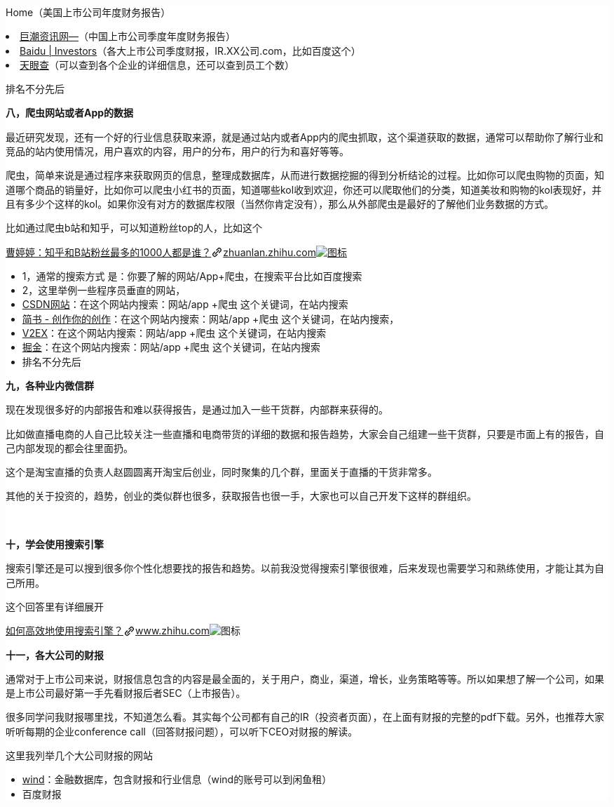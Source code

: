 Home</a>（美国上市公司年度财务报告）</li><li><a href="https://link.zhihu.com/?target=http%3A//www.cninfo.com.cn/new/index" class=" wrap external" target="_blank" rel="nofollow noreferrer">巨潮资讯网—</a>（中国上市公司季度年度财务报告）</li><li><a href="https://link.zhihu.com/?target=http%3A//ir.baidu.com/phoenix.zhtml%3Fc%3D188488%26p%3Dirol-irhome" class=" wrap external" target="_blank" rel="nofollow noreferrer">Baidu | Investors</a>（各大上市公司季度财报，IR.XX公司.com，比如百度这个）</li><li><a href="https://link.zhihu.com/?target=https%3A//www.tianyancha.com/" class=" wrap external" target="_blank" rel="nofollow noreferrer">天眼查</a>（可以查到各个企业的详细信息，还可以查到员工个数）</li></ol><p>排名不分先后</p><p><b>八，爬虫网站或者App的数据</b></p><p>最近研究发现，还有一个好的行业信息获取来源，就是通过站内或者App内的爬虫抓取，这个渠道获取的数据，通常可以帮助你了解行业和竞品的站内使用情况，用户喜欢的内容，用户的分布，用户的行为和喜好等等。</p><p>爬虫，简单来说是通过程序来获取网页的信息，整理成数据库，从而进行数据挖掘的得到分析结论的过程。比如你可以爬虫购物的页面，知道哪个商品的销量好，比如你可以爬虫小红书的页面，知道哪些kol收到欢迎，你还可以爬取他们的分类，知道美妆和购物的kol表现好，并且有多少个这样的kol。如果你没有对方的数据库权限（当然你肯定没有），那么从外部爬虫是最好的了解他们业务数据的方式。</p><p>比如通过爬虫b站和知乎，可以知道粉丝top的人，比如这个</p><a target="_blank" href="https://zhuanlan.zhihu.com/p/128515599" data-draft-node="block" data-draft-type="link-card" data-image="https://pic3.zhimg.com/v2-73b62c0fa95e910ad558fae61bbd1cae_ipico.jpg" data-image-width="1080" data-image-height="1080" class="LinkCard LinkCard--hasImage"><span class="LinkCard-backdrop" style="background-image:url(https://pic3.zhimg.com/v2-73b62c0fa95e910ad558fae61bbd1cae_ipico.jpg)"></span><span class="LinkCard-content"><span class="LinkCard-text"><span class="LinkCard-title" data-text="true">曹婷婷：知乎和B站粉丝最多的1000人都是谁？</span><span class="LinkCard-meta"><span style="display:inline-flex;align-items:center">​<svg class="Zi Zi--InsertLink" fill="currentColor" viewBox="0 0 24 24" width="17" height="17"><path d="M13.414 4.222a4.5 4.5 0 1 1 6.364 6.364l-3.005 3.005a.5.5 0 0 1-.707 0l-.707-.707a.5.5 0 0 1 0-.707l3.005-3.005a2.5 2.5 0 1 0-3.536-3.536l-3.005 3.005a.5.5 0 0 1-.707 0l-.707-.707a.5.5 0 0 1 0-.707l3.005-3.005zm-6.187 6.187a.5.5 0 0 1 .638-.058l.07.058.706.707a.5.5 0 0 1 .058.638l-.058.07-3.005 3.004a2.5 2.5 0 0 0 3.405 3.658l.13-.122 3.006-3.005a.5.5 0 0 1 .638-.058l.069.058.707.707a.5.5 0 0 1 .058.638l-.058.069-3.005 3.005a4.5 4.5 0 0 1-6.524-6.196l.16-.168 3.005-3.005zm8.132-3.182a.25.25 0 0 1 .353 0l1.061 1.06a.25.25 0 0 1 0 .354l-8.132 8.132a.25.25 0 0 1-.353 0l-1.061-1.06a.25.25 0 0 1 0-.354l8.132-8.132z"></path></svg></span>zhuanlan.zhihu.com</span></span><span class="LinkCard-imageCell"><img class="LinkCard-image LinkCard-image--square" alt="图标" src="https://pic3.zhimg.com/v2-73b62c0fa95e910ad558fae61bbd1cae_ipico.jpg"/></span></span></a><ul><li>1，通常的搜索方式 是：你要了解的网站/App+爬虫，在搜索平台比如百度搜索</li><li>2，这里举例一些程序员垂直的网站，</li><li><a href="https://link.zhihu.com/?target=https%3A//www.csdn.net/" class=" wrap external" target="_blank" rel="nofollow noreferrer">CSDN网站</a>：在这个网站内搜索：网站/app +爬虫 这个关键词，在站内搜索</li><li><a href="https://link.zhihu.com/?target=https%3A//www.jianshu.com/" class=" wrap external" target="_blank" rel="nofollow noreferrer">简书 - 创作你的创作</a>：在这个网站内搜索：网站/app +爬虫 这个关键词，在站内搜索，</li><li><a href="https://link.zhihu.com/?target=http%3A//jiasule.v2ex.com/" class=" wrap external" target="_blank" rel="nofollow noreferrer">V2EX</a>：在这个网站内搜索：网站/app +爬虫 这个关键词，在站内搜索</li><li><a href="https://link.zhihu.com/?target=https%3A//juejin.im/" class=" wrap external" target="_blank" rel="nofollow noreferrer">掘金</a>：在这个网站内搜索：网站/app +爬虫 这个关键词，在站内搜索</li><li>排名不分先后</li></ul><p><b>九，各种业内微信群</b></p><p>现在发现很多好的内部报告和难以获得报告，是通过加入一些干货群，内部群来获得的。</p><p>比如做直播电商的人自己比较关注一些直播和电商带货的详细的数据和报告趋势，大家会自己组建一些干货群，只要是市面上有的报告，自己内部发现的都会往里面扔。</p><p>这个是淘宝直播的负责人赵圆圆离开淘宝后创业，同时聚集的几个群，里面关于直播的干货非常多。</p><p>其他的关于投资的，趋势，创业的类似群也很多，获取报告也很一手，大家也可以自己开发下这样的群组织。</p><p class="ztext-empty-paragraph"><br/></p><p><b>十，学会使用搜索引擎</b></p><p>搜索引擎还是可以搜到很多你个性化想要找的报告和趋势。以前我没觉得搜索引擎很很难，后来发现也需要学习和熟练使用，才能让其为自己所用。</p><p>这个回答里有详细展开</p><a target="_blank" href="https://www.zhihu.com/question/28013848/answer/1091547644" data-draft-node="block" data-draft-type="link-card" data-image="https://zhstatic.zhihu.com/assets/zhihu/editor/zhihu-card-default.svg" class="LinkCard LinkCard--hasImage"><span class="LinkCard-backdrop" style="background-image:url(https://zhstatic.zhihu.com/assets/zhihu/editor/zhihu-card-default.svg)"></span><span class="LinkCard-content"><span class="LinkCard-text"><span class="LinkCard-title" data-text="true">如何高效地使用搜索引擎？</span><span class="LinkCard-meta"><span style="display:inline-flex;align-items:center">​<svg class="Zi Zi--InsertLink" fill="currentColor" viewBox="0 0 24 24" width="17" height="17"><path d="M13.414 4.222a4.5 4.5 0 1 1 6.364 6.364l-3.005 3.005a.5.5 0 0 1-.707 0l-.707-.707a.5.5 0 0 1 0-.707l3.005-3.005a2.5 2.5 0 1 0-3.536-3.536l-3.005 3.005a.5.5 0 0 1-.707 0l-.707-.707a.5.5 0 0 1 0-.707l3.005-3.005zm-6.187 6.187a.5.5 0 0 1 .638-.058l.07.058.706.707a.5.5 0 0 1 .058.638l-.058.07-3.005 3.004a2.5 2.5 0 0 0 3.405 3.658l.13-.122 3.006-3.005a.5.5 0 0 1 .638-.058l.069.058.707.707a.5.5 0 0 1 .058.638l-.058.069-3.005 3.005a4.5 4.5 0 0 1-6.524-6.196l.16-.168 3.005-3.005zm8.132-3.182a.25.25 0 0 1 .353 0l1.061 1.06a.25.25 0 0 1 0 .354l-8.132 8.132a.25.25 0 0 1-.353 0l-1.061-1.06a.25.25 0 0 1 0-.354l8.132-8.132z"></path></svg></span>www.zhihu.com</span></span><span class="LinkCard-imageCell"><img class="LinkCard-image LinkCard-image--square" alt="图标" src="https://zhstatic.zhihu.com/assets/zhihu/editor/zhihu-card-default.svg"/></span></span></a><p><b>十一，各大公司的财报</b></p><p>通常对于上市公司来说，财报信息包含的内容是最全面的，关于用户，商业，渠道，增长，业务策略等等。所以如果想了解一个公司，如果是上市公司最好第一手先看财报后者SEC（上市报告）。</p><p>很多同学问我财报哪里找，不知道怎么看。其实每个公司都有自己的IR（投资者页面），在上面有财报的完整的pdf下载。另外，也推荐大家听听每期的企业conference call（回答财报问题），可以听下CEO对财报的解读。</p><p>这里我列举几个大公司财报的网站</p><ul><li><a href="https://link.zhihu.com/?target=https%3A//www.wind.com.cn/NewSite/edb.html" class=" wrap external" target="_blank" rel="nofollow noreferrer">wind</a>：金融数据库，包含财报和行业信息（wind的账号可以到闲鱼租）</li><li>百度财报